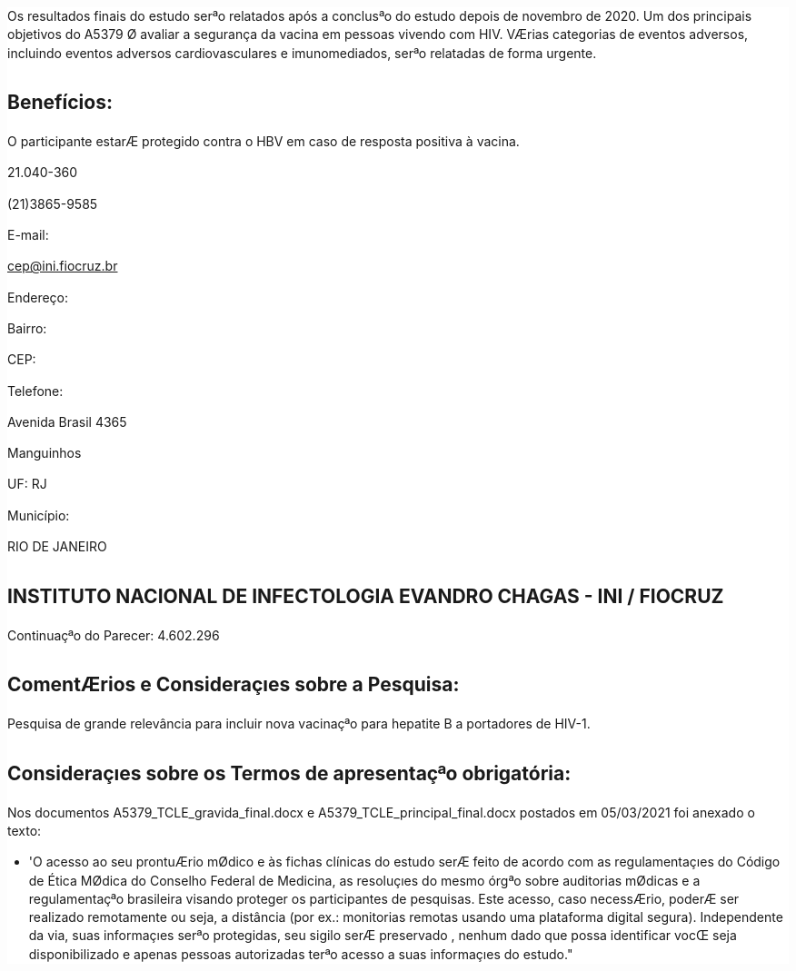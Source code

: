 Os resultados finais do estudo serªo relatados após a conclusªo do estudo depois de novembro de 2020. Um dos principais objetivos do A5379 Ø avaliar a segurança da vacina em pessoas vivendo com HIV. VÆrias categorias de eventos adversos, incluindo eventos adversos cardiovasculares e imunomediados, serªo relatadas de forma urgente.

## Benefícios:

O participante estarÆ protegido contra o HBV em caso de resposta positiva à vacina.

21.040-360

(21)3865-9585

E-mail:

cep@ini.fiocruz.br

Endereço:

Bairro:

CEP:

Telefone:

Avenida Brasil 4365

Manguinhos

UF: RJ

Município:

RIO DE JANEIRO

## INSTITUTO NACIONAL DE INFECTOLOGIA EVANDRO CHAGAS - INI / FIOCRUZ

Continuaçªo do Parecer: 4.602.296

## ComentÆrios e Consideraçıes sobre a Pesquisa:

Pesquisa de grande relevância para incluir nova vacinaçªo para hepatite B a portadores de HIV-1.

## Consideraçıes sobre os Termos de apresentaçªo obrigatória:

Nos documentos A5379\_TCLE\_gravida\_final.docx e A5379\_TCLE\_principal\_final.docx postados em 05/03/2021 foi anexado o texto:

- 'O acesso ao seu prontuÆrio mØdico e às fichas clínicas do estudo serÆ feito de acordo com as regulamentaçıes do Código de Ética MØdica do Conselho Federal de Medicina, as resoluçıes do mesmo órgªo sobre auditorias mØdicas e a regulamentaçªo brasileira visando proteger os participantes de pesquisas. Este acesso, caso necessÆrio, poderÆ ser realizado remotamente ou seja, a distância (por ex.: monitorias remotas usando uma plataforma digital segura). Independente da via, suas informaçıes serªo protegidas, seu sigilo serÆ preservado , nenhum dado que possa identificar vocŒ seja disponibilizado e apenas pessoas autorizadas terªo acesso a suas informaçıes do estudo."
